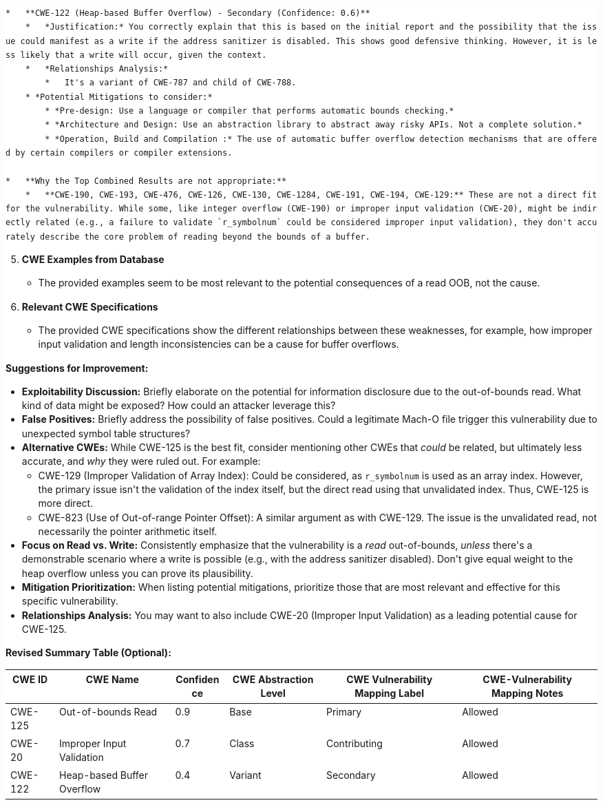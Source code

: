     *   **CWE-122 (Heap-based Buffer Overflow) - Secondary (Confidence: 0.6)**
        *   *Justification:* You correctly explain that this is based on the initial report and the possibility that the issue could manifest as a write if the address sanitizer is disabled. This shows good defensive thinking. However, it is less likely that a write will occur, given the context.
        *   *Relationships Analysis:*
            *   It's a variant of CWE-787 and child of CWE-788.
        * *Potential Mitigations to consider:*
            * *Pre-design: Use a language or compiler that performs automatic bounds checking.*
            * *Architecture and Design: Use an abstraction library to abstract away risky APIs. Not a complete solution.*
            * *Operation, Build and Compilation :* The use of automatic buffer overflow detection mechanisms that are offered by certain compilers or compiler extensions.

    *   **Why the Top Combined Results are not appropriate:**
        *   **CWE-190, CWE-193, CWE-476, CWE-126, CWE-130, CWE-1284, CWE-191, CWE-194, CWE-129:** These are not a direct fit for the vulnerability. While some, like integer overflow (CWE-190) or improper input validation (CWE-20), might be indirectly related (e.g., a failure to validate `r_symbolnum` could be considered improper input validation), they don't accurately describe the core problem of reading beyond the bounds of a buffer.

5. **CWE Examples from Database**
    * The provided examples seem to be most relevant to the potential consequences of a read OOB, not the cause.

6. **Relevant CWE Specifications**
    * The provided CWE specifications show the different relationships between these weaknesses, for example, how improper input validation and length inconsistencies can be a cause for buffer overflows.

**Suggestions for Improvement:**

*   **Exploitability Discussion:** Briefly elaborate on the potential for information disclosure due to the out-of-bounds read. What kind of data might be exposed? How could an attacker leverage this?
*   **False Positives:** Briefly address the possibility of false positives. Could a legitimate Mach-O file trigger this vulnerability due to unexpected symbol table structures?
*   **Alternative CWEs:** While CWE-125 is the best fit, consider mentioning other CWEs that *could* be related, but ultimately less accurate, and *why* they were ruled out. For example:
    *   CWE-129 (Improper Validation of Array Index): Could be considered, as `r_symbolnum` is used as an array index. However, the primary issue isn't the validation of the index itself, but the direct read using that unvalidated index. Thus, CWE-125 is more direct.
    *   CWE-823 (Use of Out-of-range Pointer Offset): A similar argument as with CWE-129. The issue is the unvalidated read, not necessarily the pointer arithmetic itself.
*   **Focus on Read vs. Write:** Consistently emphasize that the vulnerability is a *read* out-of-bounds, *unless* there's a demonstrable scenario where a write is possible (e.g., with the address sanitizer disabled). Don't give equal weight to the heap overflow unless you can prove its plausibility.
*   **Mitigation Prioritization:** When listing potential mitigations, prioritize those that are most relevant and effective for this specific vulnerability.
*   **Relationships Analysis:** You may want to also include CWE-20 (Improper Input Validation) as a leading potential cause for CWE-125.

**Revised Summary Table (Optional):**

| CWE ID | CWE Name | Confidence | CWE Abstraction Level | CWE Vulnerability Mapping Label | CWE-Vulnerability Mapping Notes |
|---|---|---|---|---|---|
| CWE-125 | Out-of-bounds Read | 0.9 | Base | Primary | Allowed | Missing bounds check on symbol table index leads to read beyond allocated memory. |
| CWE-20 | Improper Input Validation | 0.7 | Class | Contributing | Allowed | Lack of validation of r_symbolnum allowing for out-of-bounds access. |
| CWE-122 | Heap-based Buffer Overflow | 0.4 | Variant | Secondary | Allowed | Only if address sanitizer is disabled, potentially leading to a write.  Unlikely. |
